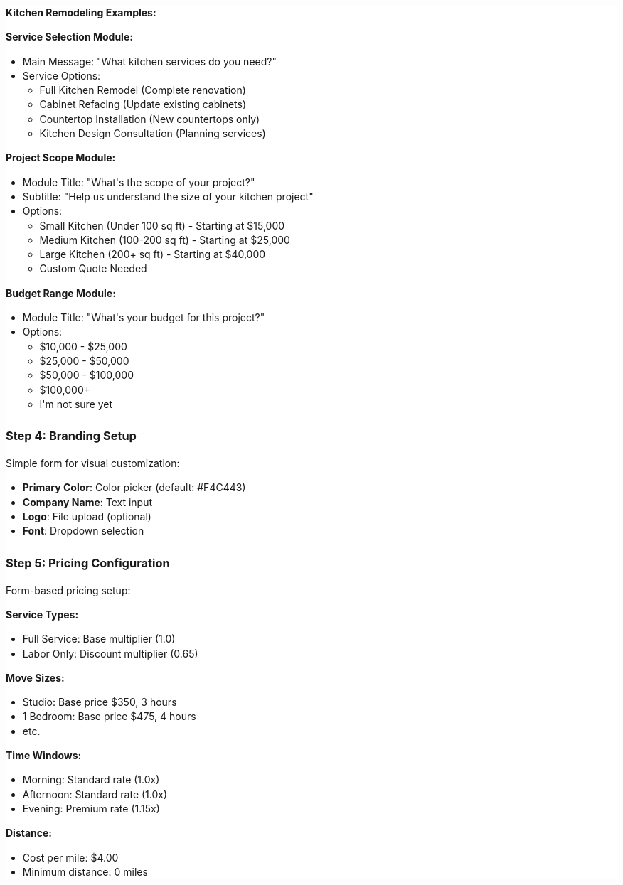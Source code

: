 **Kitchen Remodeling Examples:**

**Service Selection Module:**
- Main Message: "What kitchen services do you need?"
- Service Options:
  - Full Kitchen Remodel (Complete renovation)
  - Cabinet Refacing (Update existing cabinets)
  - Countertop Installation (New countertops only)
  - Kitchen Design Consultation (Planning services)

**Project Scope Module:**
- Module Title: "What's the scope of your project?"
- Subtitle: "Help us understand the size of your kitchen project"
- Options:
  - Small Kitchen (Under 100 sq ft) - Starting at $15,000
  - Medium Kitchen (100-200 sq ft) - Starting at $25,000
  - Large Kitchen (200+ sq ft) - Starting at $40,000
  - Custom Quote Needed

**Budget Range Module:**
- Module Title: "What's your budget for this project?"
- Options:
  - $10,000 - $25,000
  - $25,000 - $50,000  
  - $50,000 - $100,000
  - $100,000+
  - I'm not sure yet

### Step 4: Branding Setup
Simple form for visual customization:
- **Primary Color**: Color picker (default: #F4C443)
- **Company Name**: Text input
- **Logo**: File upload (optional)
- **Font**: Dropdown selection

### Step 5: Pricing Configuration
Form-based pricing setup:

**Service Types:**
- Full Service: Base multiplier (1.0)
- Labor Only: Discount multiplier (0.65)

**Move Sizes:**
- Studio: Base price $350, 3 hours
- 1 Bedroom: Base price $475, 4 hours
- etc.

**Time Windows:**
- Morning: Standard rate (1.0x)
- Afternoon: Standard rate (1.0x) 
- Evening: Premium rate (1.15x)

**Distance:**
- Cost per mile: $4.00
- Minimum distance: 0 miles
